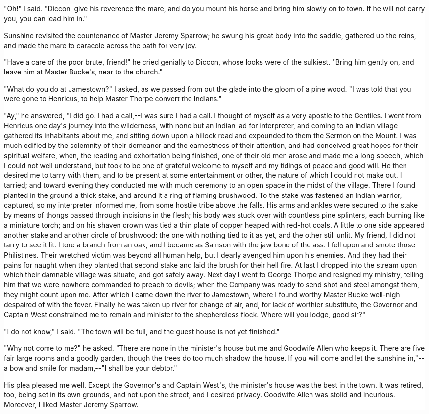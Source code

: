"Oh!" I said. "Diccon, give his reverence the mare, and do you mount his horse and bring him slowly on to town. If he will not carry you, you can lead him in." 

Sunshine revisited the countenance of Master Jeremy Sparrow; he swung his great body into the saddle, gathered up the reins, and made the mare to caracole across the path for very joy. 

"Have a care of the poor brute, friend!" he cried genially to Diccon, whose looks were of the sulkiest. "Bring him gently on, and leave him at Master Bucke's, near to the church." 

"What do you do at Jamestown?" I asked, as we passed from out the glade into the gloom of a pine wood. "I was told that you were gone to Henricus, to help Master Thorpe convert the Indians." 

"Ay," he answered, "I did go. I had a call,--I was sure I had a call. I thought of myself as a very apostle to the Gentiles. I went from Henricus one day's journey into the wilderness, with none but an Indian lad for interpreter, and coming to an Indian village gathered its inhabitants about me, and sitting down upon a hillock read and expounded to them the Sermon on the Mount. I was much edified by the solemnity of their demeanor and the earnestness of their attention, and had conceived great hopes for their spiritual welfare, when, the reading and exhortation being finished, one of their old men arose and made me a long speech, which I could not well understand, but took to be one of grateful welcome to myself and my tidings of peace and good will. He then desired me to tarry with them, and to be present at some entertainment or other, the nature of which I could not make out. I tarried; and toward evening they conducted me with much ceremony to an open space in the midst of the village. There I found planted in the ground a thick stake, and around it a ring of flaming brushwood. To the stake was fastened an Indian warrior, captured, so my interpreter informed me, from some hostile tribe above the falls. His arms and ankles were secured to the stake by means of thongs passed through incisions in the flesh; his body was stuck over with countless pine splinters, each burning like a miniature torch; and on his shaven crown was tied a thin plate of copper heaped with red-hot coals. A little to one side appeared another stake and another circle of brushwood: the one with nothing tied to it as yet, and the other still unlit. My friend, I did not tarry to see it lit. I tore a branch from an oak, and I became as Samson with the jaw bone of the ass. I fell upon and smote those Philistines. Their wretched victim was beyond all human help, but I dearly avenged him upon his enemies. And they had their pains for naught when they planted that second stake and laid the brush for their hell fire. At last I dropped into the stream upon which their damnable village was situate, and got safely away. Next day I went to George Thorpe and resigned my ministry, telling him that we were nowhere commanded to preach to devils; when the Company was ready to send shot and steel amongst them, they might count upon me. After which I came down the river to Jamestown, where I found worthy Master Bucke well-nigh despaired of with the fever. Finally he was taken up river for change of air, and, for lack of worthier substitute, the Governor and Captain West constrained me to remain and minister to the shepherdless flock. Where will you lodge, good sir?" 

"I do not know," I said. "The town will be full, and the guest house is not yet finished." 

"Why not come to me?" he asked. "There are none in the minister's house but me and Goodwife Allen who keeps it. There are five fair large rooms and a goodly garden, though the trees do too much shadow the house. If you will come and let the sunshine in,"--a bow and smile for madam,--"I shall be your debtor." 

His plea pleased me well. Except the Governor's and Captain West's, the minister's house was the best in the town. It was retired, too, being set in its own grounds, and not upon the street, and I desired privacy. Goodwife Allen was stolid and incurious. Moreover, I liked Master Jeremy Sparrow. 
